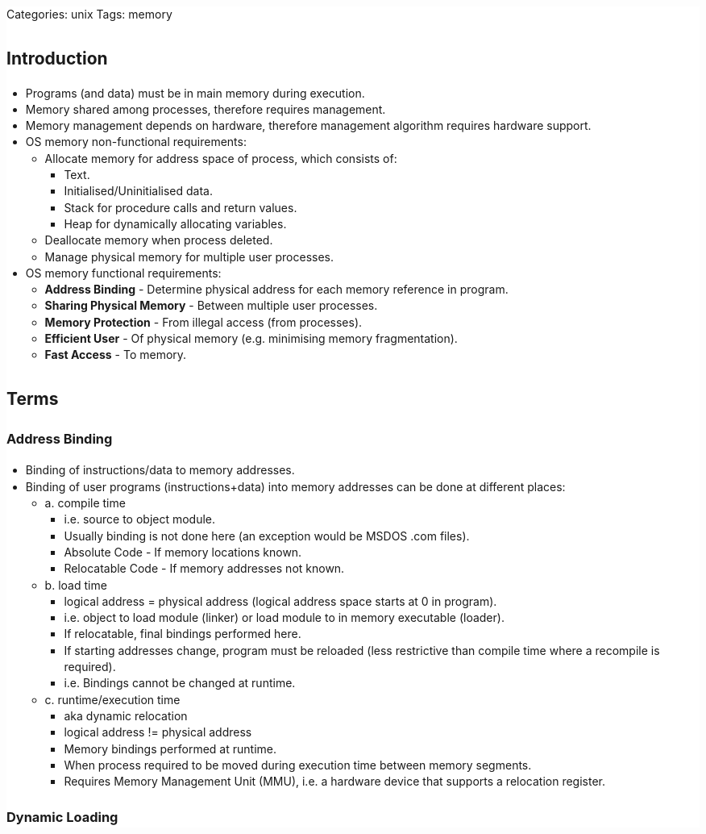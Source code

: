Categories: unix
Tags: memory

## Introduction ##

- Programs (and data) must be in main memory during execution.
- Memory shared among processes, therefore requires management.
- Memory management depends on hardware, therefore management algorithm requires hardware support.
- OS memory non-functional requirements:
  - Allocate memory for address space of process, which consists of:
      - Text.
      - Initialised/Uninitialised data.
      - Stack for procedure calls and return values.
      - Heap for dynamically allocating variables.
  - Deallocate memory when process deleted.
  -  Manage physical memory for multiple user processes.
- OS memory functional requirements:
  - **Address Binding** - Determine physical address for each memory reference in program.
  - **Sharing Physical Memory** - Between multiple user processes.
  - **Memory Protection** - From illegal access (from processes).
  - **Efficient User** - Of physical memory (e.g. minimising memory fragmentation).
  - **Fast Access** - To memory.

## Terms ##

### Address Binding ###

- Binding of instructions/data to memory addresses.
- Binding of user programs (instructions+data) into memory addresses can be done at different places:
  - a. compile time
      - i.e. source to object module.
      - Usually binding is not done here (an exception would be MSDOS .com files).
      - Absolute Code - If memory locations known.
      - Relocatable Code - If memory addresses not known.
  - b. load time
      - logical address = physical address (logical address space starts at 0 in program).
      - i.e. object to load module (linker) or load module to in memory executable (loader).
      - If relocatable, final bindings performed here.
      - If starting addresses change, program must be reloaded (less restrictive than compile time where a recompile is required).
      - i.e. Bindings cannot be changed at runtime.
  - c. runtime/execution time
      - aka dynamic relocation
      - logical address != physical address
      - Memory bindings performed at runtime.
      - When process required to be moved during execution time between memory segments.
      - Requires Memory Management Unit (MMU), i.e. a hardware device that supports a relocation register.

### Dynamic Loading ###
